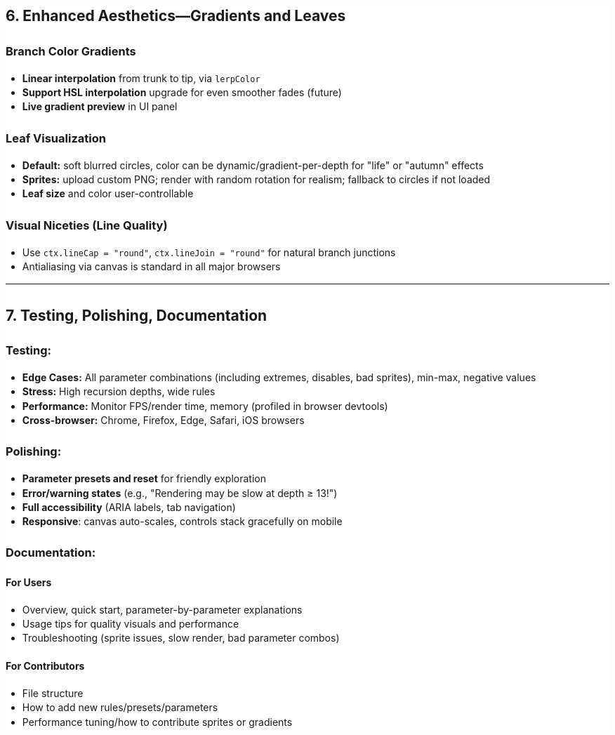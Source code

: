 
## 6. Enhanced Aesthetics—Gradients and Leaves

### Branch Color Gradients

- **Linear interpolation** from trunk to tip, via `lerpColor`
- **Support HSL interpolation** upgrade for even smoother fades (future)
- **Live gradient preview** in UI panel

### Leaf Visualization

- **Default:** soft blurred circles, color can be dynamic/gradient-per-depth for "life" or "autumn" effects
- **Sprites:** upload custom PNG; render with random rotation for realism; fallback to circles if not loaded
- **Leaf size** and color user-controllable

### Visual Niceties (Line Quality)

- Use `ctx.lineCap = "round"`, `ctx.lineJoin = "round"` for natural branch junctions
- Antialiasing via canvas is standard in all major browsers

---

## 7. Testing, Polishing, Documentation

### Testing:  
- **Edge Cases:** All parameter combinations (including extremes, disables, bad sprites), min-max, negative values
- **Stress:** High recursion depths, wide rules
- **Performance:** Monitor FPS/render time, memory (profiled in browser devtools)
- **Cross-browser:** Chrome, Firefox, Edge, Safari, iOS browsers

### Polishing:
- **Parameter presets and reset** for friendly exploration
- **Error/warning states** (e.g., "Rendering may be slow at depth ≥ 13!")
- **Full accessibility** (ARIA labels, tab navigation)
- **Responsive**: canvas auto-scales, controls stack gracefully on mobile

### Documentation:
#### For Users
- Overview, quick start, parameter-by-parameter explanations
- Usage tips for quality visuals and performance
- Troubleshooting (sprite issues, slow render, bad parameter combos)

#### For Contributors
- File structure
- How to add new rules/presets/parameters
- Performance tuning/how to contribute sprites or gradients
